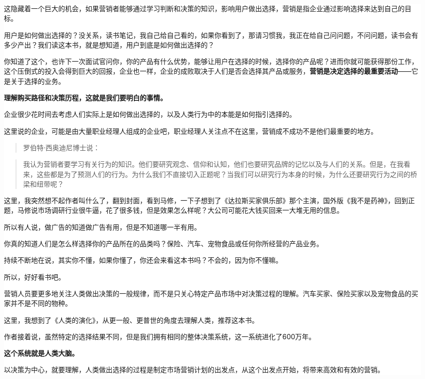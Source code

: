 

这隐藏着一个巨大的机会，如果营销者能够通过学习判断和决策的知识，影响用户做出选择，营销是指企业通过影响选择来达到自己的目标。



用户是如何做出选择的？没关系，读书笔记，我自己给自己看的，如果你看到了，那请习惯我，我正在给自己问问题，不问问题，读书会有多少产出？我们读这本书，就是想知道，用户到底是如何做出选择的？



你知道了这个，也许下一次面试官问你，你的产品有什么优势，能够让用户在选择的时候，选择你的产品呢？进而你就可能获得那份工作，这个压倒式的投入会得到巨大的回报，企业也一样，企业的成败取决于人们是否会选择其产品或服务，**营销是决定选择的最重要活动**——它是关于选择的业务。



**理解购买路径和决策历程，这就是我们要明白的事情。**



企业很少花时间去考虑人们实际上是如何做出选择的，以及人类行为中的本能是如何指引选择的。



这里说的企业，可能是由大量职业经理人组成的企业吧，职业经理人关注点不在这里，营销成不成功不是他们最重要的地方。



> 罗伯特·西奥迪尼博士说：

> 我认为营销者要学习有关行为的知识。他们要研究观念、信仰和认知，他们也要研究品牌的记忆以及与人们的关系。但是，在我看来，这些都是为了预测人们的行为。为什么我们不直接切入正题呢？当我们可以研究行为本身的时候，为什么还要研究行为之间的桥梁和纽带呢？



这里，我突然想不起作者叫什么了，翻到封面，看到马修，一下子想到了《达拉斯买家俱乐部》那个主演，国外版《我不是药神》，回到正题，马修说市场调研行业很牛逼，花了很多钱，但是效果怎么样呢？大公司可能花大钱买回来一大堆无用的信息。



所以有人说，做广告的知道做广告有用，但是不知道哪一半有用。



你真的知道人们是怎么样选择你的产品所在的品类吗？保险、汽车、宠物食品或任何你所经营的产品业务。



持续不断地在说，其实你不懂，如果你懂了，你还会来看这本书吗？不会的，因为你不懂嘛。



所以，好好看书吧。



营销人员要更多地关注人类做出决策的一般规律，而不是只关心特定产品市场中对决策过程的理解。汽车买家、保险买家以及宠物食品的买家并不是不同的物种。



这里，我想到了《人类的演化》，从更一般、更普世的角度去理解人类，推荐这本书。



作者接着说，虽然特定的选择结果不同，但是我们拥有相同的整体决策系统，这一系统进化了600万年。



**这个系统就是人类大脑。**



以决策为中心，就要理解，人类做出选择的过程是制定市场营销计划的出发点，从这个出发点开始，将带来高效和有效的营销。


